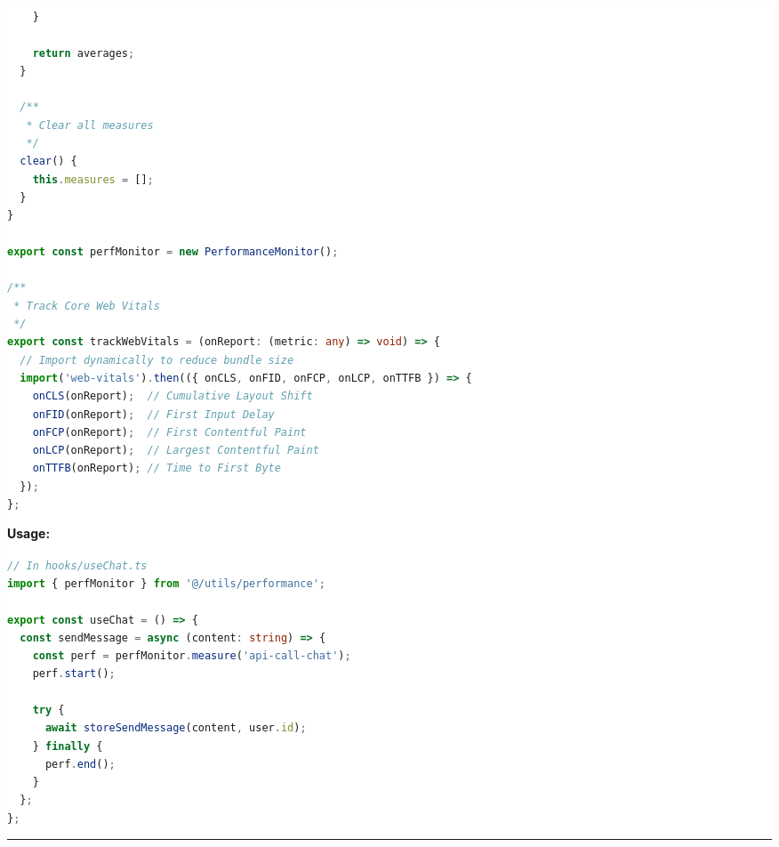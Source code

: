 ```typescript
    }

    return averages;
  }

  /**
   * Clear all measures
   */
  clear() {
    this.measures = [];
  }
}

export const perfMonitor = new PerformanceMonitor();

/**
 * Track Core Web Vitals
 */
export const trackWebVitals = (onReport: (metric: any) => void) => {
  // Import dynamically to reduce bundle size
  import('web-vitals').then(({ onCLS, onFID, onFCP, onLCP, onTTFB }) => {
    onCLS(onReport);  // Cumulative Layout Shift
    onFID(onReport);  // First Input Delay
    onFCP(onReport);  // First Contentful Paint
    onLCP(onReport);  // Largest Contentful Paint
    onTTFB(onReport); // Time to First Byte
  });
};
```

**Usage:**

```typescript
// In hooks/useChat.ts
import { perfMonitor } from '@/utils/performance';

export const useChat = () => {
  const sendMessage = async (content: string) => {
    const perf = perfMonitor.measure('api-call-chat');
    perf.start();
    
    try {
      await storeSendMessage(content, user.id);
    } finally {
      perf.end();
    }
  };
};
```

---
